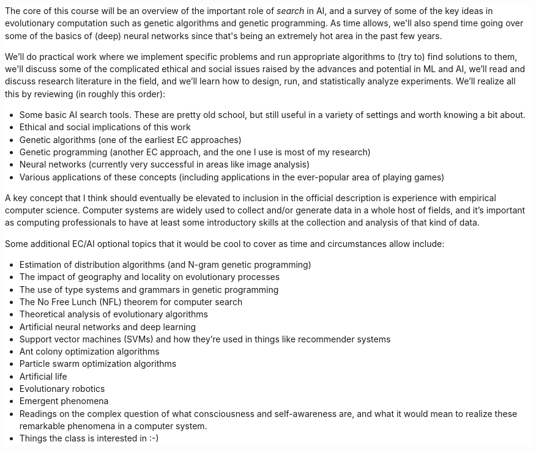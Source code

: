 The core of this course will be an overview of the important role of
*search* in AI, and a survey of some of the key ideas in
evolutionary computation such as genetic algorithms and genetic
programming. As time allows, we'll also spend time going over some of
the basics of (deep) neural
networks since that's being an extremely hot area in the past few years.

We’ll do practical work where we implement specific
problems and run appropriate algorithms to (try to) find solutions to them,
we'll discuss some of the complicated ethical and social issues raised by
the advances and potential in ML and AI, we’ll
read and discuss research literature in the field, and we’ll learn how
to design, run, and statistically analyze experiments. We’ll realize all
this by reviewing (in roughly this order):

-   Some basic AI search tools. These are pretty old school, but still
    useful in a variety of settings and worth knowing a bit about.
-   Ethical and social implications of this work
-   Genetic algorithms (one of the earliest EC approaches)
-   Genetic programming (another EC approach, and the one I use is most
    of my research)
-   Neural networks (currently very successful in areas like image analysis)
-   Various applications of these concepts (including applications in
    the ever-popular area of playing games)

A key concept that I think should eventually be elevated to inclusion in
the official description is experience with empirical computer science.
Computer systems are widely used to collect and/or generate data in a
whole host of fields, and it’s important as computing professionals to
have at least some introductory skills at the collection and analysis of
that kind of data.

Some additional EC/AI optional topics that it would be cool to cover as
time and circumstances allow include:

-   Estimation of distribution algorithms (and N-gram
    genetic programming)
-   The impact of geography and locality on evolutionary processes
-   The use of type systems and grammars in genetic programming
-   The No Free Lunch (NFL) theorem for computer search
-   Theoretical analysis of evolutionary algorithms
-   Artificial neural networks and deep learning
-   Support vector machines (SVMs) and how they’re used in things like
    recommender systems
-   Ant colony optimization algorithms
-   Particle swarm optimization algorithms
-   Artificial life
-   Evolutionary robotics
-   Emergent phenomena
-   Readings on the complex question of what consciousness and
    self-awareness are, and what it would mean to realize these
    remarkable phenomena in a computer system.
-   Things the class is interested in :-)
